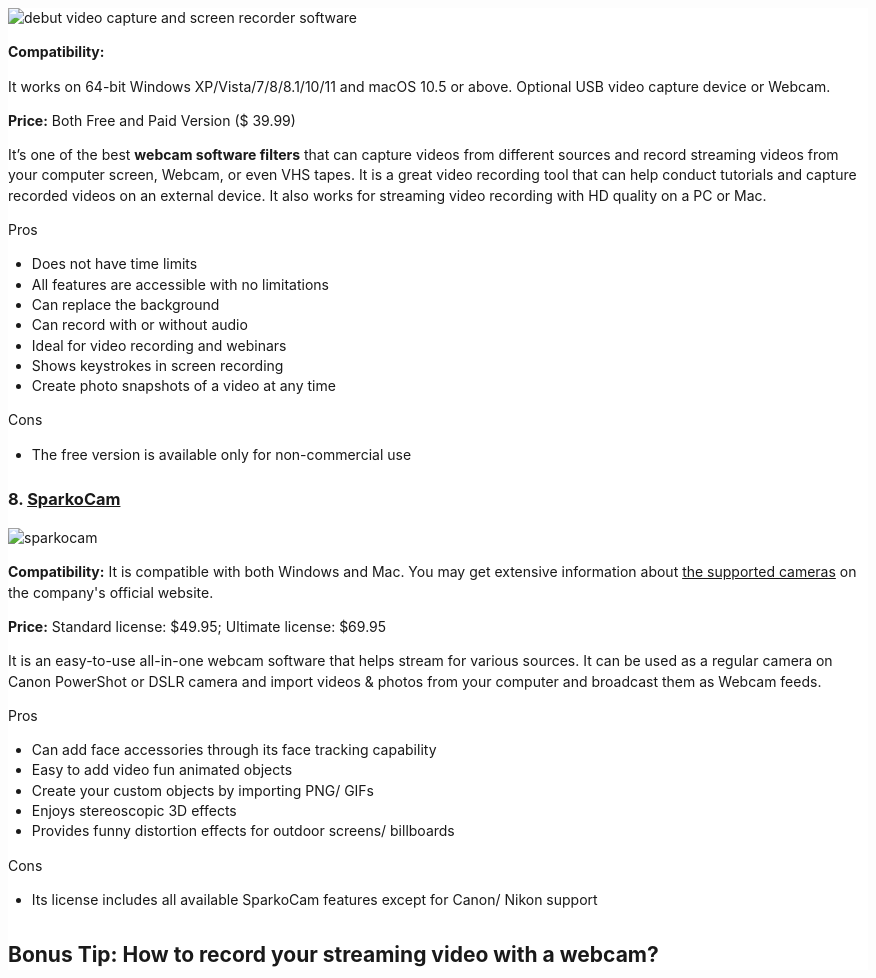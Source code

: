 ![debut video capture and screen recorder software](https://images.wondershare.com/filmora/article-images/2022/11/webcam-filter-apps-7.jpg)

**Compatibility:**

It works on 64-bit Windows XP/Vista/7/8/8.1/10/11 and macOS 10.5 or above. Optional USB video capture device or Webcam.

**Price:** Both Free and Paid Version ($ 39.99)

It’s one of the best **webcam software filters** that can capture videos from different sources and record streaming videos from your computer screen, Webcam, or even VHS tapes. It is a great video recording tool that can help conduct tutorials and capture recorded videos on an external device. It also works for streaming video recording with HD quality on a PC or Mac.

 Pros

* Does not have time limits
* All features are accessible with no limitations
* Can replace the background
* Can record with or without audio
* Ideal for video recording and webinars
* Shows keystrokes in screen recording
* Create photo snapshots of a video at any time

 Cons

* The free version is available only for non-commercial use

### 8\. [SparkoCam](https://sparkosoft.com/sparkocam)

![sparkocam](https://images.wondershare.com/filmora/article-images/2022/11/webcam-filter-apps-8.jpg)

**Compatibility:** It is compatible with both Windows and Mac. You may get extensive information about [the supported cameras](https://sparkosoft.com/sparkocam-features) on the company's official website.

**Price:** Standard license: $49.95; Ultimate license: $69.95

It is an easy-to-use all-in-one webcam software that helps stream for various sources. It can be used as a regular camera on Canon PowerShot or DSLR camera and import videos & photos from your computer and broadcast them as Webcam feeds.

 Pros

* Can add face accessories through its face tracking capability
* Easy to add video fun animated objects
* Create your custom objects by importing PNG/ GIFs
* Enjoys stereoscopic 3D effects
* Provides funny distortion effects for outdoor screens/ billboards

 Cons

* Its license includes all available SparkoCam features except for Canon/ Nikon support

## Bonus Tip: How to record your streaming video with a webcam?
